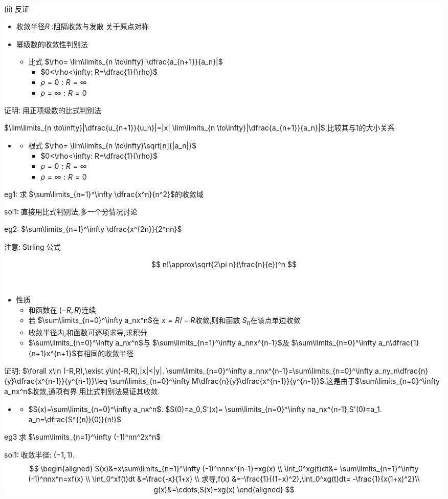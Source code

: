 (ii) 反证

- 收敛半径$R$ :阻隔收敛与发散 关于原点对称

- 幂级数的收敛性判别法
  - 比式 $\rho= \lim\limits_{n \to\infty}|\dfrac{a_{n+1}}{a_n}|$
    - $0<\rho<\infty: R=\dfrac{1}{\rho}$
    - $\rho=0: R=\infty$
    - $\rho=\infty: R=0$

证明: 用正项级数的比式判别法

$\lim\limits_{n \to\infty}|\dfrac{u_{n+1}}{u_n}|=|x| \lim\limits_{n \to\infty}|\dfrac{a_{n+1}}{a_n}|$,比较其与$1$的大小关系
- - 根式 $\rho= \lim\limits_{n \to\infty}\sqrt[n]{|a_n|}$
    - $0<\rho<\infty: R=\dfrac{1}{\rho}$
    - $\rho=0: R=\infty$
    - $\rho=\infty: R=0$

eg1: 求 $\sum\limits_{n=1}^\infty \dfrac{x^n}{n^2}$的收敛域

sol1: 直接用比式判别法,多一个分情况讨论

eg2: $\sum\limits_{n=1}^\infty \dfrac{x^{2n}}{2^nn}$

注意: Strling 公式

$$
    n!\approx\sqrt{2\pi n}(\frac{n}{e})^n
$$

<br>

- 性质
  - 和函数在 $(-R,R)$连续
  - 若 $\sum\limits_{n=0}^\infty a_nx^n$在 $x=R/-R$收敛,则和函数 $S_n$在该点单边收敛
  - 收敛半径内,和函数可逐项求导,求积分
  - $\sum\limits_{n=0}^\infty a_nx^n$与 $\sum\limits_{n=1}^\infty a_nnx^{n-1}$及 $\sum\limits_{n=0}^\infty a_n\dfrac{1}{n+1}x^{n+1}$有相同的收敛半径

证明: $\forall x\in (-R,R),\exist y\in(-R,R),|x|<|y|. \sum\limits_{n=0}^\infty a_nnx^{n-1}=\sum\limits_{n=0}^\infty a_ny_n\dfrac{n}{y}\dfrac{x^{n-1}}{y^{n-1}}\leq \sum\limits_{n=0}^\infty M\dfrac{n}{y}\dfrac{x^{n-1}}{y^{n-1}}$.这是由于$\sum\limits_{n=0}^\infty a_nx^n$收敛,通项有界.用比式判别法易证其收敛.
- - $S(x)=\sum\limits_{n=0}^\infty a_nx^n$. $S(0)=a_0,S'(x)= \sum\limits_{n=0}^\infty na_nx^{n-1},S'(0)=a_1. a_n=\dfrac{S^{(n)}(0)}{n!}$

eg3 求 $\sum\limits_{n=1}^\infty (-1)^nn^2x^n$

sol1: 收敛半径: $(-1,1)$. 
$$
    \begin{aligned}
         S(x)&=x\sum\limits_{n=1}^\infty (-1)^nnnx^{n-1}=xg(x) \\
         \int_0^xg(t)dt&= \sum\limits_{n=1}^\infty (-1)^nnx^n=xf(x) \\
        \int_0^xf(t)dt &=\frac{-x}{1+x} \\
        求导,f(x) &=-\frac{1}{(1+x)^2},\int_0^xg(t)dt= -\frac{1}{x(1+x)^2}\\
        g(x)&=\cdots,S(x)=xg(x)
    \end{aligned}
$$
